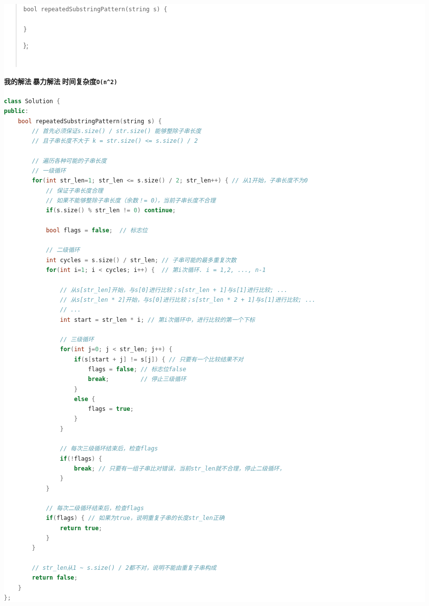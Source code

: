 >     bool repeatedSubstringPattern(string s) {
> 
>     }
> };
> ```
>  






#### 我的解法 暴力解法 时间复杂度`O(n^2)`

```c++
class Solution {
public:
    bool repeatedSubstringPattern(string s) {
        // 首先必须保证s.size() / str.size() 能够整除子串长度
        // 且子串长度不大于 k = str.size() <= s.size() / 2
        
        // 遍历各种可能的子串长度
        // 一级循环
        for(int str_len=1; str_len <= s.size() / 2; str_len++) { // 从1开始，子串长度不为0
            // 保证子串长度合理
            // 如果不能够整除子串长度（余数！= 0），当前子串长度不合理
            if(s.size() % str_len != 0) continue; 

            bool flags = false;  // 标志位

            // 二级循环
            int cycles = s.size() / str_len; // 子串可能的最多重复次数
            for(int i=1; i < cycles; i++) {  // 第i次循环. i = 1,2, ..., n-1

                // 从s[str_len]开始，与s[0]进行比较；s[str_len + 1]与s[1]进行比较; ...
                // 从s[str_len * 2]开始，与s[0]进行比较；s[str_len * 2 + 1]与s[1]进行比较; ...
                // ...
                int start = str_len * i; // 第i次循环中，进行比较的第一个下标

                // 三级循环
                for(int j=0; j < str_len; j++) {
                    if(s[start + j] != s[j]) { // 只要有一个比较结果不对
                        flags = false; // 标志位false
                        break;         // 停止三级循环
                    } 
                    else {   
                        flags = true;
                    }
                } 

                // 每次三级循环结束后，检查flags
                if(!flags) {
                    break; // 只要有一组子串比对错误，当前str_len就不合理，停止二级循环，
                }
            }       
            
            // 每次二级循环结束后，检查flags
            if(flags) { // 如果为true，说明重复子串的长度str_len正确
                return true;
            }
        }

        // str_len从1 ~ s.size() / 2都不对，说明不能由重复子串构成
        return false; 
    }
};
```